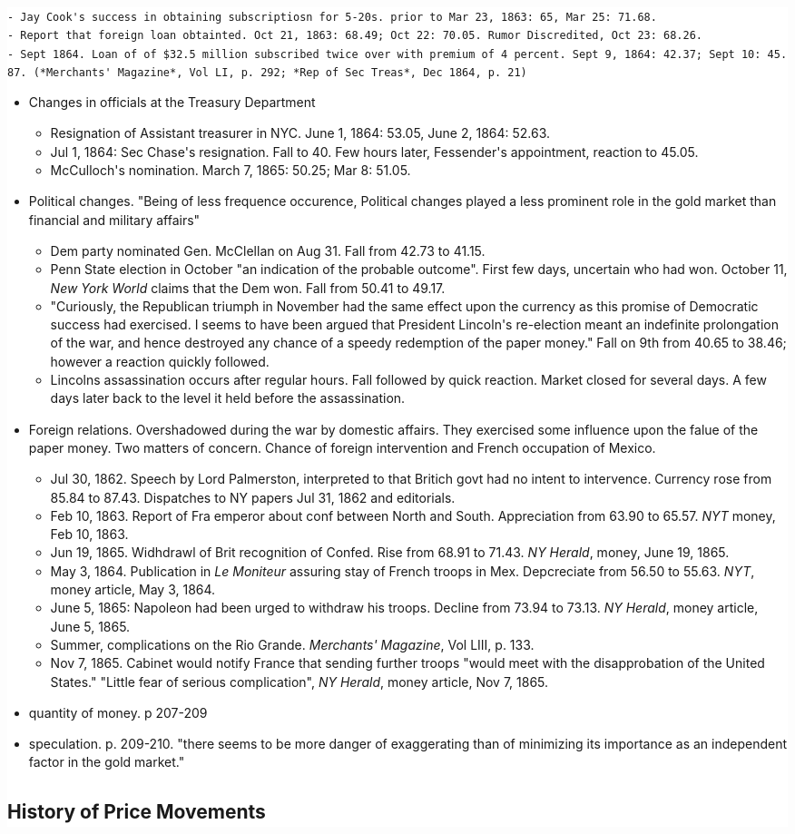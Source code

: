 	- Jay Cook's success in obtaining subscriptiosn for 5-20s. prior to Mar 23, 1863: 65, Mar 25: 71.68.
	- Report that foreign loan obtainted. Oct 21, 1863: 68.49; Oct 22: 70.05. Rumor Discredited, Oct 23: 68.26.
	- Sept 1864. Loan of of $32.5 million subscribed twice over with premium of 4 percent. Sept 9, 1864: 42.37; Sept 10: 45.87. (*Merchants' Magazine*, Vol LI, p. 292; *Rep of Sec Treas*, Dec 1864, p. 21)

- Changes in officials at the Treasury Department

	- Resignation of Assistant treasurer in NYC. June 1, 1864: 53.05, June 2, 1864: 52.63.
	- Jul 1, 1864: Sec Chase's resignation. Fall to 40. Few hours later, Fessender's appointment, reaction to 45.05.
	- McCulloch's nomination. March 7, 1865: 50.25; Mar 8: 51.05.

- Political changes. "Being of less frequence occurence, Political changes played a less prominent role in the gold market than financial and military affairs"

	- Dem party nominated Gen. McClellan on Aug 31. Fall from 42.73 to 41.15.
	- Penn State election in October "an indication of the probable outcome". First few days, uncertain who had won. October 11, *New York World* claims that the Dem won. Fall from 50.41 to 49.17.
	- "Curiously, the Republican triumph in November had the same effect upon the currency as this promise of Democratic success had exercised. I seems to have been argued that President Lincoln's re-election meant an indefinite prolongation of the war, and hence destroyed any chance of a speedy redemption of the paper money." Fall on 9th from 40.65 to 38.46; however a reaction quickly followed.
	- Lincolns assassination occurs after regular hours. Fall followed by quick reaction. Market closed for several days. A few days later back to the level it held before the assassination.

- Foreign relations. Overshadowed during the war by domestic affairs. They exercised some influence upon the falue of the paper money. Two matters of concern. Chance of foreign intervention and French occupation of Mexico.

	- Jul 30, 1862. Speech by Lord Palmerston, interpreted to  that Britich govt had no intent to intervence. Currency rose from 85.84 to 87.43. Dispatches to NY papers Jul 31, 1862 and editorials.
	- Feb 10, 1863. Report of Fra emperor about conf between North and South. Appreciation from 63.90 to 65.57. *NYT* money, Feb 10, 1863.
	- Jun 19, 1865. Widhdrawl of Brit recognition of Confed. Rise from 68.91 to 71.43. *NY Herald*, money, June 19, 1865.
	- May 3, 1864. Publication in *Le Moniteur* assuring stay of French troops in Mex. Depcreciate from 56.50 to 55.63. *NYT*, money article, May 3, 1864.
	- June 5, 1865: Napoleon had been urged to withdraw his troops. Decline from 73.94 to 73.13. *NY Herald*, money article, June 5, 1865.
	- Summer, complications on the Rio Grande. *Merchants' Magazine*, Vol LIII, p. 133.
	- Nov 7, 1865. Cabinet would notify France that sending further troops "would meet with the disapprobation of the United States." "Little fear of serious complication", *NY Herald*, money article, Nov 7, 1865.

- quantity of money. p 207-209
- speculation. p. 209-210. "there seems to be more danger of exaggerating than of minimizing its importance as an independent factor in the gold market."
	

## History of Price Movements
